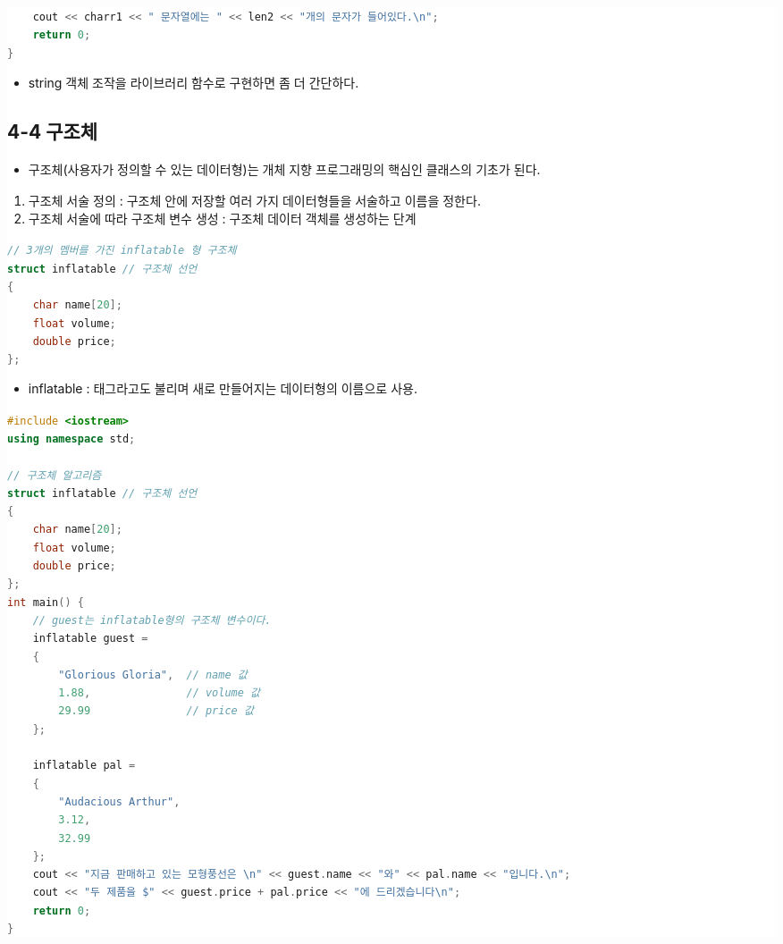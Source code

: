 ```cpp
	cout << charr1 << " 문자열에는 " << len2 << "개의 문자가 들어있다.\n";
	return 0;
}
```

- string 객체 조작을 라이브러리 함수로 구현하면 좀 더 간단하다.

## 4-4 구조체

- 구조체(사용자가 정의할 수 있는 데이터형)는 개체 지향 프로그래밍의 핵심인 클래스의 기초가 된다.
1. 구조체 서술 정의 : 구조체 안에 저장할 여러 가지 데이터형들을 서술하고 이름을 정한다.
2. 구조체 서술에 따라 구조체 변수 생성 : 구조체 데이터 객체를 생성하는 단계

```cpp
// 3개의 멤버를 가진 inflatable 형 구조체
struct inflatable // 구조체 선언
{
	char name[20];
	float volume;
	double price;
};
```

- inflatable : 태그라고도 불리며 새로 만들어지는 데이터형의 이름으로 사용.

```cpp
#include <iostream>
using namespace std;

// 구조체 알고리즘
struct inflatable // 구조체 선언
{
	char name[20];
	float volume;
	double price;
};
int main() {
	// guest는 inflatable형의 구조체 변수이다.
	inflatable guest = 
	{
		"Glorious Gloria",  // name 값
		1.88,				// volume 값 
		29.99				// price 값
	};					

	inflatable pal = 
	{
		"Audacious Arthur",
		3.12,
		32.99
	};
	cout << "지금 판매하고 있는 모형풍선은 \n" << guest.name << "와" << pal.name << "입니다.\n";
	cout << "두 제품을 $" << guest.price + pal.price << "에 드리겠습니다\n";
	return 0;
}
```
